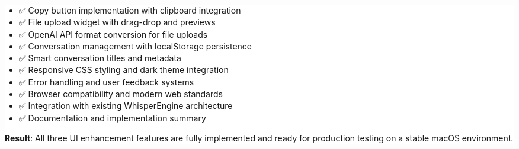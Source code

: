 - ✅ Copy button implementation with clipboard integration
- ✅ File upload widget with drag-drop and previews
- ✅ OpenAI API format conversion for file uploads
- ✅ Conversation management with localStorage persistence
- ✅ Smart conversation titles and metadata
- ✅ Responsive CSS styling and dark theme integration
- ✅ Error handling and user feedback systems
- ✅ Browser compatibility and modern web standards
- ✅ Integration with existing WhisperEngine architecture
- ✅ Documentation and implementation summary

**Result**: All three UI enhancement features are fully implemented and ready for production testing on a stable macOS environment.